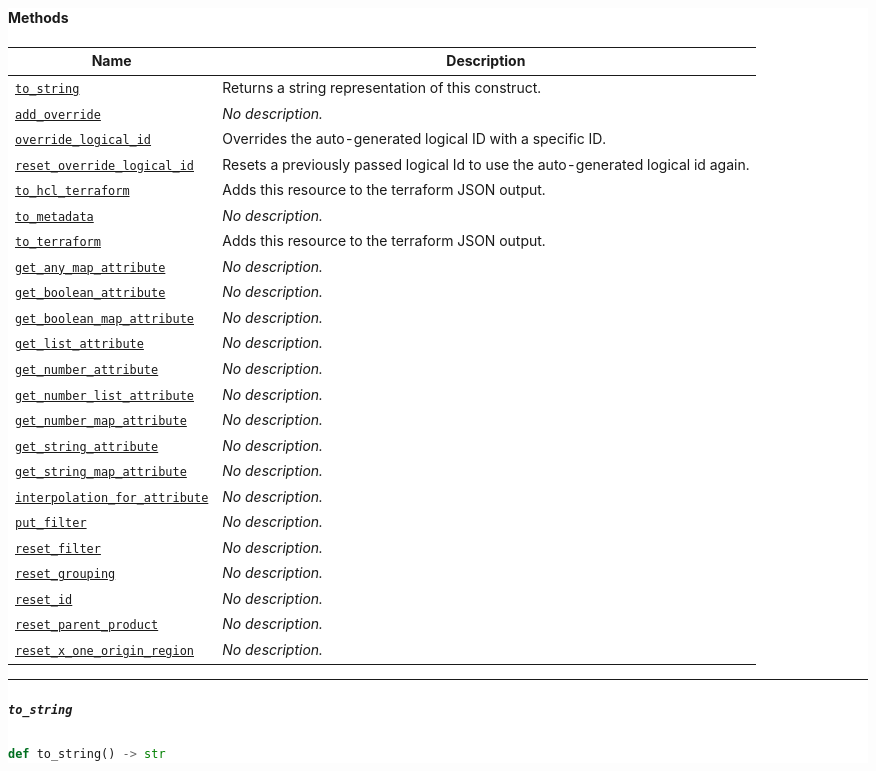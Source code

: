 #### Methods <a name="Methods" id="Methods"></a>

| **Name** | **Description** |
| --- | --- |
| <code><a href="#rhizo-co-terraform-provider-oci.dataOciOsubUsageComputedUsageAggregateds.DataOciOsubUsageComputedUsageAggregateds.toString">to_string</a></code> | Returns a string representation of this construct. |
| <code><a href="#rhizo-co-terraform-provider-oci.dataOciOsubUsageComputedUsageAggregateds.DataOciOsubUsageComputedUsageAggregateds.addOverride">add_override</a></code> | *No description.* |
| <code><a href="#rhizo-co-terraform-provider-oci.dataOciOsubUsageComputedUsageAggregateds.DataOciOsubUsageComputedUsageAggregateds.overrideLogicalId">override_logical_id</a></code> | Overrides the auto-generated logical ID with a specific ID. |
| <code><a href="#rhizo-co-terraform-provider-oci.dataOciOsubUsageComputedUsageAggregateds.DataOciOsubUsageComputedUsageAggregateds.resetOverrideLogicalId">reset_override_logical_id</a></code> | Resets a previously passed logical Id to use the auto-generated logical id again. |
| <code><a href="#rhizo-co-terraform-provider-oci.dataOciOsubUsageComputedUsageAggregateds.DataOciOsubUsageComputedUsageAggregateds.toHclTerraform">to_hcl_terraform</a></code> | Adds this resource to the terraform JSON output. |
| <code><a href="#rhizo-co-terraform-provider-oci.dataOciOsubUsageComputedUsageAggregateds.DataOciOsubUsageComputedUsageAggregateds.toMetadata">to_metadata</a></code> | *No description.* |
| <code><a href="#rhizo-co-terraform-provider-oci.dataOciOsubUsageComputedUsageAggregateds.DataOciOsubUsageComputedUsageAggregateds.toTerraform">to_terraform</a></code> | Adds this resource to the terraform JSON output. |
| <code><a href="#rhizo-co-terraform-provider-oci.dataOciOsubUsageComputedUsageAggregateds.DataOciOsubUsageComputedUsageAggregateds.getAnyMapAttribute">get_any_map_attribute</a></code> | *No description.* |
| <code><a href="#rhizo-co-terraform-provider-oci.dataOciOsubUsageComputedUsageAggregateds.DataOciOsubUsageComputedUsageAggregateds.getBooleanAttribute">get_boolean_attribute</a></code> | *No description.* |
| <code><a href="#rhizo-co-terraform-provider-oci.dataOciOsubUsageComputedUsageAggregateds.DataOciOsubUsageComputedUsageAggregateds.getBooleanMapAttribute">get_boolean_map_attribute</a></code> | *No description.* |
| <code><a href="#rhizo-co-terraform-provider-oci.dataOciOsubUsageComputedUsageAggregateds.DataOciOsubUsageComputedUsageAggregateds.getListAttribute">get_list_attribute</a></code> | *No description.* |
| <code><a href="#rhizo-co-terraform-provider-oci.dataOciOsubUsageComputedUsageAggregateds.DataOciOsubUsageComputedUsageAggregateds.getNumberAttribute">get_number_attribute</a></code> | *No description.* |
| <code><a href="#rhizo-co-terraform-provider-oci.dataOciOsubUsageComputedUsageAggregateds.DataOciOsubUsageComputedUsageAggregateds.getNumberListAttribute">get_number_list_attribute</a></code> | *No description.* |
| <code><a href="#rhizo-co-terraform-provider-oci.dataOciOsubUsageComputedUsageAggregateds.DataOciOsubUsageComputedUsageAggregateds.getNumberMapAttribute">get_number_map_attribute</a></code> | *No description.* |
| <code><a href="#rhizo-co-terraform-provider-oci.dataOciOsubUsageComputedUsageAggregateds.DataOciOsubUsageComputedUsageAggregateds.getStringAttribute">get_string_attribute</a></code> | *No description.* |
| <code><a href="#rhizo-co-terraform-provider-oci.dataOciOsubUsageComputedUsageAggregateds.DataOciOsubUsageComputedUsageAggregateds.getStringMapAttribute">get_string_map_attribute</a></code> | *No description.* |
| <code><a href="#rhizo-co-terraform-provider-oci.dataOciOsubUsageComputedUsageAggregateds.DataOciOsubUsageComputedUsageAggregateds.interpolationForAttribute">interpolation_for_attribute</a></code> | *No description.* |
| <code><a href="#rhizo-co-terraform-provider-oci.dataOciOsubUsageComputedUsageAggregateds.DataOciOsubUsageComputedUsageAggregateds.putFilter">put_filter</a></code> | *No description.* |
| <code><a href="#rhizo-co-terraform-provider-oci.dataOciOsubUsageComputedUsageAggregateds.DataOciOsubUsageComputedUsageAggregateds.resetFilter">reset_filter</a></code> | *No description.* |
| <code><a href="#rhizo-co-terraform-provider-oci.dataOciOsubUsageComputedUsageAggregateds.DataOciOsubUsageComputedUsageAggregateds.resetGrouping">reset_grouping</a></code> | *No description.* |
| <code><a href="#rhizo-co-terraform-provider-oci.dataOciOsubUsageComputedUsageAggregateds.DataOciOsubUsageComputedUsageAggregateds.resetId">reset_id</a></code> | *No description.* |
| <code><a href="#rhizo-co-terraform-provider-oci.dataOciOsubUsageComputedUsageAggregateds.DataOciOsubUsageComputedUsageAggregateds.resetParentProduct">reset_parent_product</a></code> | *No description.* |
| <code><a href="#rhizo-co-terraform-provider-oci.dataOciOsubUsageComputedUsageAggregateds.DataOciOsubUsageComputedUsageAggregateds.resetXOneOriginRegion">reset_x_one_origin_region</a></code> | *No description.* |

---

##### `to_string` <a name="to_string" id="rhizo-co-terraform-provider-oci.dataOciOsubUsageComputedUsageAggregateds.DataOciOsubUsageComputedUsageAggregateds.toString"></a>

```python
def to_string() -> str
```
